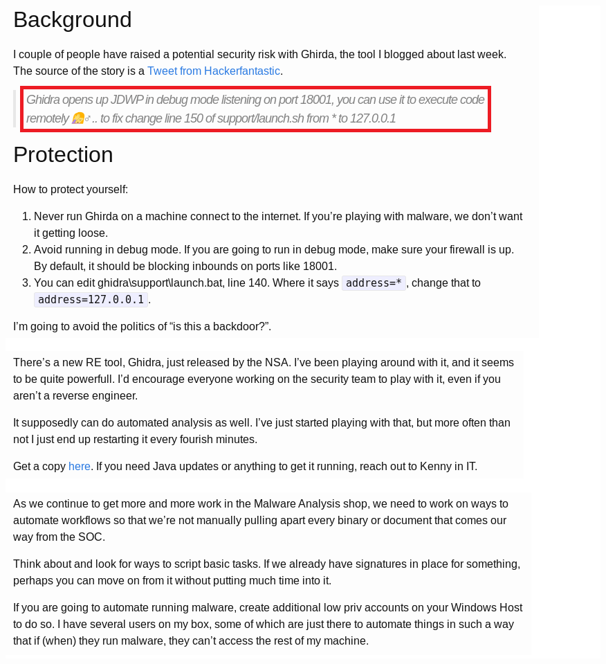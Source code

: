 ![](/assets/images/htb-writeup-re/blog4.png)

![](/assets/images/htb-writeup-re/blog5.png)

![](/assets/images/htb-writeup-re/blog6.png)
